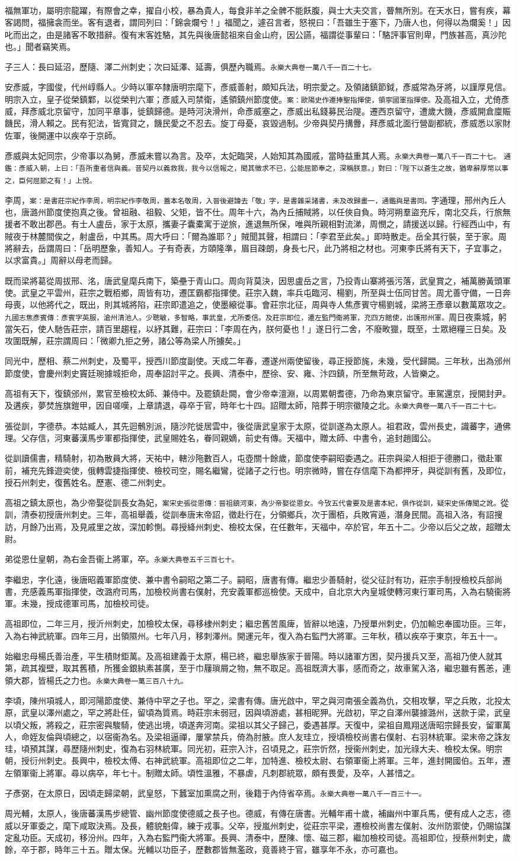 福無軍功，屬明宗龍躍，有際會之幸，擢自小校，暴為貴人，每食非羊之全髀不能飫腹，與士大夫交言，瞢無所別。在天水日，嘗有疾，幕客謁問，福擁衾而坐。客有退者，謂同列曰：「錦衾爛兮！」福聞之，遽召言者，怒視曰：「吾雖生于塞下，乃唐人也，何得以為爛奚！」因叱而出之，由是諸客不敢措辭。復有末客姓駱，其先與後唐懿祖來自金山府，因公讌，福謂從事輩曰：「駱評事官則卑，門族甚高，真沙陀也。」聞者竊笑焉。

子三人：長曰延沼，歷隨、澤二州刺史；次曰延澤、延壽，俱歷內職焉。`永樂大典卷一萬八千一百二十七。`

安彥威，字國俊，代州崞縣人。少時以軍卒隸唐明宗麾下，彥威善射，頗知兵法，明宗愛之。及領諸鎮節鉞，彥威常為牙將，以謹厚見信。明宗入立，皇子從榮鎮鄴，以從榮判六軍；彥威入司禁衛，遙領鎮州節度使。`案：歐陽史作遷捧聖指揮使，領寧國軍指揮使。`及高祖入立，尤倚彥威，拜彥威北京留守，加同平章事，徙鎮歸德。是時河決滑州，命彥威塞之，彥威出私錢募民治隄。遷西京留守，遭歲大饑，彥威開倉廩賑饑民，滑人賴之。民有犯法，皆寬貸之，饑民愛之不忍去。旋丁母憂，哀毀過制。少帝與契丹搆釁，拜彥威北面行營副都統，彥威悉以家財佐軍，後開運中以疾卒于京師。

彥威與太妃同宗，少帝事以為舅，彥威未嘗以為言。及卒，太妃臨哭，人始知其為國戚，當時益重其人焉。`永樂大典卷一萬八千一百二十七。　通鑑：彥威入朝，上曰：「吾所重者信與義。昔契丹以義救我，我今以信報之，聞其徵求不已，公能屈節奉之，深稱朕意。」對曰：「陛下以蒼生之故，猶卑辭厚幣以事之，臣何屈節之有！」上悅。`

李周，`案：是書莊宗紀作李周，明宗紀作李敬周，蓋本名敬周，入晉後避諱去「敬」字，是書雜采諸書，未及改歸畫一，通鑑與是書同。`字通理，邢州內丘人也，唐潞州節度使抱真之後。曾祖融、祖毅、父矩，皆不仕。周年十六，為內丘捕賊將，以任俠自負。時河朔羣盜充斥，南北交兵，行旅無援者不敢出郡邑。有士人盧岳，家于太原，攜妻子囊橐寓于逆旅，進退無所保，唯與所親相對流涕，周憫之，請援送以歸。行經西山中，有賊夜于林麓間俟之，射盧岳，中其馬。周大呼曰：「爾為誰耶？」賊聞其聲，相謂曰：「李君至此矣。」即時散走。岳全其行裝，至于家。周將辭去，岳謂周曰：「岳明歷象，善知人。子有奇表，方頤隆準，眉目疎朗，身長七尺，此乃將相之材也。河東李氏將有天下，子宜事之，以求富貴。」周辭以母老而歸。

既而梁將葛從周拔邢、洺，唐武皇麾兵南下，築壘于青山口。周向背莫決，因思盧岳之言，乃投青山寨將張污落，武皇賞之，補萬勝黃頭軍使。武皇之平雲州，莊宗之戰栢鄉，周皆有功，遷匡霸都指揮使。莊宗入魏，率兵屯臨河、楊劉，所至與士伍同甘苦。周尤善守備，一日奔母喪，以他將代之，既出，則其城將陷，莊宗即遣追之，使墨縗從事。會莊宗北征，周與寺人焦彥賓守楊劉城，梁將王彥章以數萬眾攻之。`九國志焦彥賓傳：彥賓字英服，滄州清池人。少聰敏，多智略，事武皇，尤所委信。及莊宗即位，遷左監門衞將軍，充四方館使，出護邢州軍。`周日夜乘城，躬當矢石，使人馳告莊宗，請百里趨程，以紓其難，莊宗曰：「李周在內，朕何憂也！」遂日行二舍，不廢畋獵，既至，士眾絕糧三日矣。及攻圍既解，莊宗謂周曰：「微卿九拒之勞，諸公等為梁人所擄矣。」

同光中，歷相、蔡二州刺史，及蜀平，授西川節度副使。天成二年春，遷遂州兩使留後，尋正授節旄，未幾，受代歸闕。三年秋，出為邠州節度使，會慶州刺史竇廷琬據城拒命，周奉詔討平之。長興、清泰中，歷徐、安、雍、汴四鎮，所至無苛政，人皆樂之。

高祖有天下，復鎮邠州，累官至檢校太師、兼侍中。及罷鎮赴闕，會少帝幸澶淵，以周累朝耆德，乃命為東京留守。車駕還京，授開封尹。及遘疾，夢焚旌旗鎧甲，因自嗟嘆，上章請退，尋卒于官，時年七十四。詔贈太師，陪葬于明宗徽陵之北。`永樂大典卷一萬八千一百二十七。`

張從訓，字德恭。本姑臧人，其先迴鶻別派，隨沙陀徙居雲中，後從唐武皇家于太原，從訓遂為太原人。祖君政，雲州長史，識蕃字，通佛理。父存信，河東蕃漢馬步軍都指揮使，武皇賜姓名，眷同親嫡，前史有傳。天福中，贈太師、中書令，追封趙國公。

從訓讀儒書，精騎射，初為散員大將，天祐中，轄沙陁數百人，屯壺關十餘歲，節度使李嗣昭委遇之。莊宗與梁人相拒于德勝口，徵赴軍前，補充先鋒遊奕使，俄轉雲捷指揮使、檢校司空，賜名繼鸞，從諸子之行也。明宗微時，嘗在存信麾下為都押牙，與從訓有舊，及即位，授石州刺史，復舊姓名。歷憲、德二州刺史。

高祖之鎮太原也，為少帝娶從訓長女為妃，`案宋史張從恩傳：晉祖鎮河東，為少帝娶從恩女。今攷五代會要及是書本紀，俱作從訓，疑宋史係傳聞之訛。`從訓，清泰初授唐州刺史。三年，高祖舉義，從訓奉唐末帝詔，徵赴行在，分領鄉兵，次于團栢，兵敗宵遁，潛身民間。高祖入洛，有詔搜訪，月餘乃出焉，及見戚里之故，深加軫惻。尋授絳州刺史、檢校太保，在任數年，天福中，卒於官，年五十二。少帝以后父之故，超贈太尉。

弟從恩仕皇朝，為右金吾衞上將軍，卒。`永樂大典卷五千三百七十。`

李繼忠，字化遠，後唐昭義軍節度使、兼中書令嗣昭之第二子。嗣昭，唐書有傳。繼忠少善騎射，從父征討有功，莊宗手制授檢校兵部尚書，充感義馬軍指揮使，改潞府司馬，加檢校尚書右僕射，充安義軍都巡檢使。天成中，自北京大內皇城使轉河東行軍司馬，入為右驍衞將軍。未幾，授成德軍司馬，加檢校司徒。

高祖即位，二年三月，授沂州刺史，加檢校太保，尋移棣州刺史；繼忠舊苦風痺，皆辭以地遠，乃授單州刺史，仍加輸忠奉國功臣。三年，入為右神武統軍。四年三月，出領隰州。七年八月，移刺澤州。開運元年，復入為右監門大將軍。三年秋，積以疾卒于東京，年五十一。

始繼忠母楊氏善治產，平生積財鉅萬。及高祖建義于太原，楊已終，繼忠舉族家于晉陽。時以諸軍方困，契丹援兵又至，高祖乃使人就其第，疏其複壁，取其舊積，所獲金銀紈素甚廣，至于巾屨瑣屑之物，無不取足。高祖既濟大事，感而奇之，故車駕入洛，繼忠雖有舊恙，連領大郡，皆楊氏之力也。`永樂大典卷一萬三百八十九。`

李頃，陳州項城人，即河陽節度使、兼侍中罕之子也。罕之，梁書有傳。唐光啟中，罕之與河南張全義為仇，交相攻擊，罕之兵敗，北投太原，武皇以澤州處之，罕之將赴任，留頃為質焉。時莊宗未弱冠，因與頃游處，甚相昵狎。光啟初，罕之自澤州襲據潞州，送款于梁，武皇以頃父叛，將殺之，莊宗密與駿騎，使逃出境，頃遂奔河南。梁祖以其父子歸己，委遇甚厚。天復中，梁祖自鳳翔送唐昭宗歸長安，留軍萬人，命姪友倫與頃總之，以宿衞為名。及梁祖逼禪，屢掌禁兵，倚為肘腋。庶人友珪立，授頃檢校尚書右僕射、右羽林統軍。梁末帝之誅友珪，頃預其謀，尋歷隨州刺史，復為右羽林統軍。同光初，莊宗入汴，召頃見之，莊宗忻然，授衞州刺史，加光祿大夫、檢校太保。明宗朝，授衍州刺史。長興中，檢校太傅、右神武統軍。高祖即位之二年，加特進、檢校太尉、右領軍衞上將軍。三年，進封開國伯。五年，遷左領軍衞上將軍。尋以病卒，年七十。制贈太師。頃性溫雅，不暴虐，凡刺郡統眾，頗有畏愛，及卒，人甚惜之。

子彥弼，在太原日，因頃走歸梁朝，武皇怒，下蠶室加熏腐之刑，後籍于內侍省卒焉。`永樂大典卷一萬八千一百三十一。`

周光輔，太原人，後唐蕃漢馬步總管、幽州節度使德威之長子也。德威，有傳在唐書。光輔年甫十歲，補幽州中軍兵馬，便有成人之志，德威以牙軍委之，麾下咸取決焉。及長，體貌魁偉，練于戎事。父卒，授嵐州刺史，從莊宗平梁，遷檢校尚書左僕射、汝州防禦使，仍賜協謀定亂功臣。天成初，移汾州。四年，入為右監門衞大將軍。長興、清泰中，歷陳、懷、磁三郡，繼加檢校司徒。高祖即位，授蔡州刺史，歲餘，卒于郡，時年三十五。贈太保。光輔以功臣子，歷數郡皆無濫政，竟善終于官，雖享年不永，亦可嘉也。
